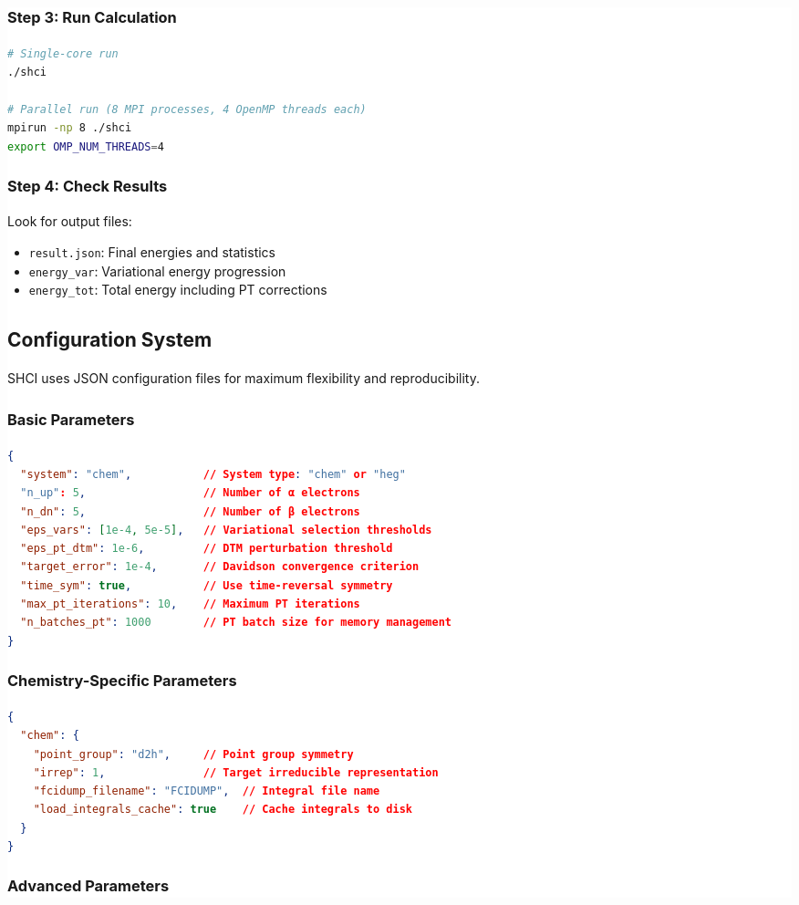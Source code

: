 ### Step 3: Run Calculation

```bash
# Single-core run
./shci

# Parallel run (8 MPI processes, 4 OpenMP threads each)
mpirun -np 8 ./shci
export OMP_NUM_THREADS=4
```

### Step 4: Check Results

Look for output files:
- `result.json`: Final energies and statistics
- `energy_var`: Variational energy progression
- `energy_tot`: Total energy including PT corrections

## Configuration System

SHCI uses JSON configuration files for maximum flexibility and reproducibility.

### Basic Parameters

```json
{
  "system": "chem",           // System type: "chem" or "heg"
  "n_up": 5,                  // Number of α electrons
  "n_dn": 5,                  // Number of β electrons
  "eps_vars": [1e-4, 5e-5],   // Variational selection thresholds
  "eps_pt_dtm": 1e-6,         // DTM perturbation threshold
  "target_error": 1e-4,       // Davidson convergence criterion
  "time_sym": true,           // Use time-reversal symmetry
  "max_pt_iterations": 10,    // Maximum PT iterations
  "n_batches_pt": 1000        // PT batch size for memory management
}
```

### Chemistry-Specific Parameters

```json
{
  "chem": {
    "point_group": "d2h",     // Point group symmetry
    "irrep": 1,               // Target irreducible representation
    "fcidump_filename": "FCIDUMP",  // Integral file name
    "load_integrals_cache": true    // Cache integrals to disk
  }
}
```

### Advanced Parameters
